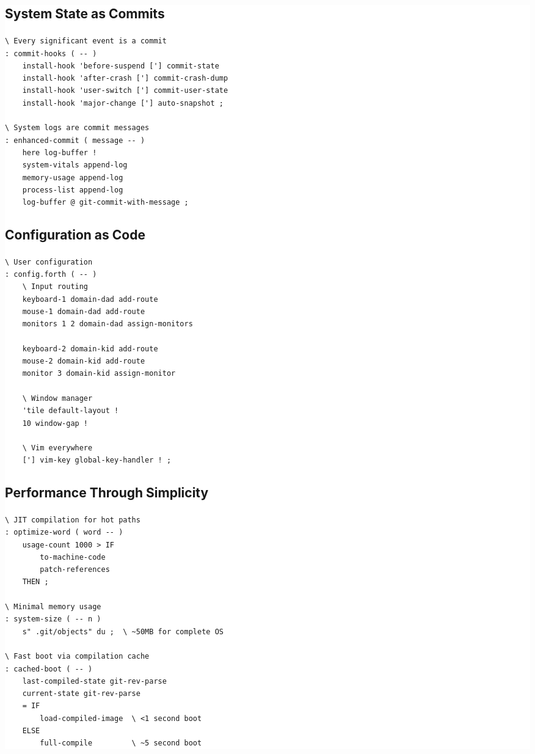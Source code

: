## System State as Commits

```forth
\ Every significant event is a commit
: commit-hooks ( -- )
    install-hook 'before-suspend ['] commit-state
    install-hook 'after-crash ['] commit-crash-dump
    install-hook 'user-switch ['] commit-user-state
    install-hook 'major-change ['] auto-snapshot ;

\ System logs are commit messages
: enhanced-commit ( message -- )
    here log-buffer !
    system-vitals append-log
    memory-usage append-log
    process-list append-log
    log-buffer @ git-commit-with-message ;
```

## Configuration as Code

```forth
\ User configuration
: config.forth ( -- )
    \ Input routing
    keyboard-1 domain-dad add-route
    mouse-1 domain-dad add-route
    monitors 1 2 domain-dad assign-monitors
    
    keyboard-2 domain-kid add-route
    mouse-2 domain-kid add-route  
    monitor 3 domain-kid assign-monitor
    
    \ Window manager
    'tile default-layout !
    10 window-gap !
    
    \ Vim everywhere
    ['] vim-key global-key-handler ! ;
```

## Performance Through Simplicity

```forth
\ JIT compilation for hot paths
: optimize-word ( word -- )
    usage-count 1000 > IF
        to-machine-code
        patch-references
    THEN ;

\ Minimal memory usage
: system-size ( -- n )
    s" .git/objects" du ;  \ ~50MB for complete OS

\ Fast boot via compilation cache
: cached-boot ( -- )
    last-compiled-state git-rev-parse
    current-state git-rev-parse
    = IF
        load-compiled-image  \ <1 second boot
    ELSE
        full-compile         \ ~5 second boot
```